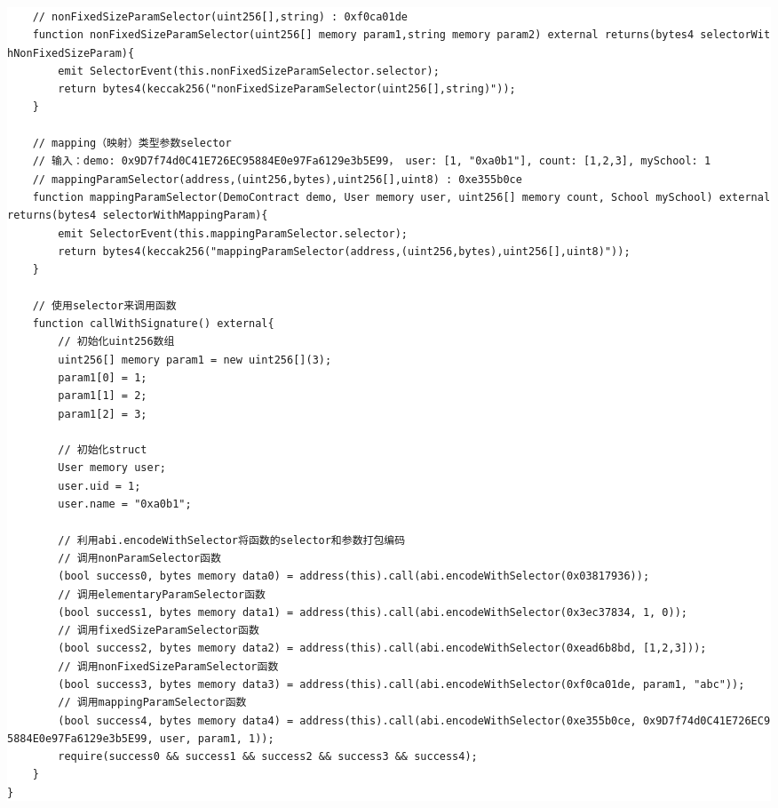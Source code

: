 ```solidity
    // nonFixedSizeParamSelector(uint256[],string) : 0xf0ca01de
    function nonFixedSizeParamSelector(uint256[] memory param1,string memory param2) external returns(bytes4 selectorWithNonFixedSizeParam){
        emit SelectorEvent(this.nonFixedSizeParamSelector.selector);
        return bytes4(keccak256("nonFixedSizeParamSelector(uint256[],string)"));
    }

    // mapping（映射）类型参数selector
    // 输入：demo: 0x9D7f74d0C41E726EC95884E0e97Fa6129e3b5E99， user: [1, "0xa0b1"], count: [1,2,3], mySchool: 1
    // mappingParamSelector(address,(uint256,bytes),uint256[],uint8) : 0xe355b0ce
    function mappingParamSelector(DemoContract demo, User memory user, uint256[] memory count, School mySchool) external returns(bytes4 selectorWithMappingParam){
        emit SelectorEvent(this.mappingParamSelector.selector);
        return bytes4(keccak256("mappingParamSelector(address,(uint256,bytes),uint256[],uint8)"));
    }

    // 使用selector来调用函数
    function callWithSignature() external{
        // 初始化uint256数组
        uint256[] memory param1 = new uint256[](3);
        param1[0] = 1;
        param1[1] = 2;
        param1[2] = 3;

        // 初始化struct
        User memory user;
        user.uid = 1;
        user.name = "0xa0b1";

        // 利用abi.encodeWithSelector将函数的selector和参数打包编码
        // 调用nonParamSelector函数
        (bool success0, bytes memory data0) = address(this).call(abi.encodeWithSelector(0x03817936));
        // 调用elementaryParamSelector函数
        (bool success1, bytes memory data1) = address(this).call(abi.encodeWithSelector(0x3ec37834, 1, 0));
        // 调用fixedSizeParamSelector函数
        (bool success2, bytes memory data2) = address(this).call(abi.encodeWithSelector(0xead6b8bd, [1,2,3]));
        // 调用nonFixedSizeParamSelector函数
        (bool success3, bytes memory data3) = address(this).call(abi.encodeWithSelector(0xf0ca01de, param1, "abc"));
        // 调用mappingParamSelector函数
        (bool success4, bytes memory data4) = address(this).call(abi.encodeWithSelector(0xe355b0ce, 0x9D7f74d0C41E726EC95884E0e97Fa6129e3b5E99, user, param1, 1));
        require(success0 && success1 && success2 && success3 && success4);
    }
}
```
